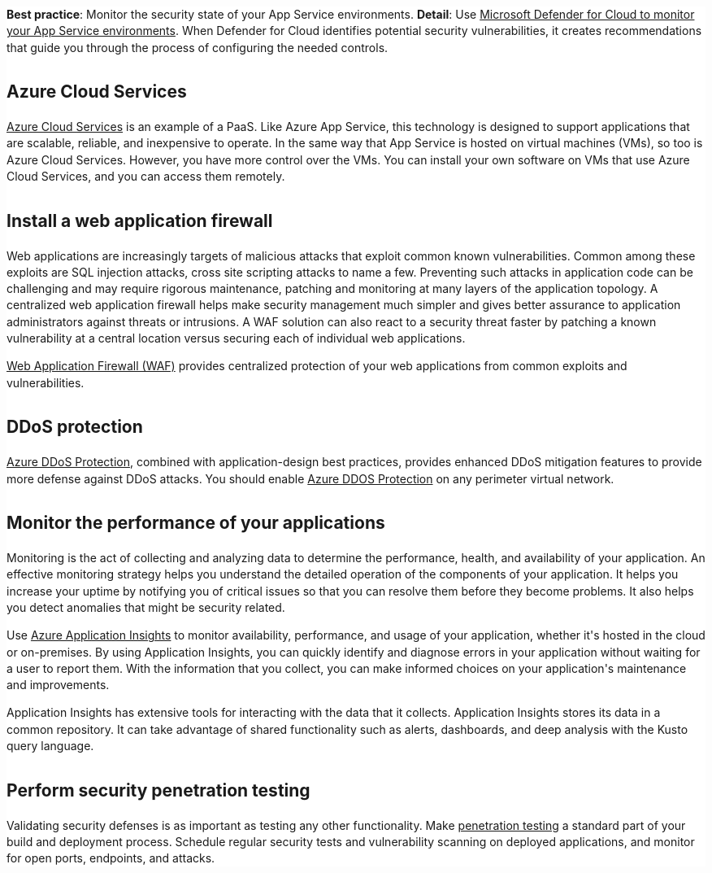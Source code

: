 **Best practice**: Monitor the security state of your App Service environments.
**Detail**: Use [Microsoft Defender for Cloud to monitor your App Service environments](../../security-center/asset-inventory.md). When Defender for Cloud identifies potential security vulnerabilities, it creates recommendations that guide you through the process of configuring the needed controls.

## Azure Cloud Services
[Azure Cloud Services](../../cloud-services/cloud-services-choose-me.md) is an example of a PaaS. Like Azure App Service, this technology is designed to support applications that are scalable, reliable, and inexpensive to operate. In the same way that App Service is hosted on virtual machines (VMs), so too is Azure Cloud Services. However, you have more control over the VMs. You can install your own software on VMs that use Azure Cloud Services, and you can access them remotely.

## Install a web application firewall
Web applications are increasingly targets of malicious attacks that exploit common known vulnerabilities. Common among these exploits are SQL injection attacks, cross site scripting attacks to name a few. Preventing such attacks in application code can be challenging and may require rigorous maintenance, patching and monitoring at many layers of the application topology. A centralized web application firewall helps make security management much simpler and gives better assurance to application administrators against threats or intrusions. A WAF solution can also react to a security threat faster by patching a known vulnerability at a central location versus securing each of individual web applications.

[Web Application Firewall (WAF)](../../web-application-firewall/overview.md) provides centralized protection of your web applications from common exploits and vulnerabilities.

## DDoS protection

[Azure DDoS Protection](../../ddos-protection/ddos-protection-overview.md), combined with application-design best practices, provides enhanced DDoS mitigation features to provide more defense against DDoS attacks. You should enable [Azure DDOS Protection](../../ddos-protection/ddos-protection-overview.md) on any perimeter virtual network. 

## Monitor the performance of your applications
Monitoring is the act of collecting and analyzing data to determine the performance, health, and availability of your application. An effective monitoring strategy helps you understand the detailed operation of the components of your application. It helps you increase your uptime by notifying you of critical issues so that you can resolve them before they become problems. It also helps you detect anomalies that might be security related.

Use [Azure Application Insights](../../azure-monitor/app/app-insights-overview.md) to monitor availability, performance, and usage of your application, whether it's hosted in the cloud or on-premises. By using Application Insights, you can quickly identify and diagnose errors in your application without waiting for a user to report them. With the information that you collect, you can make informed choices on your application's maintenance and improvements.

Application Insights has extensive tools for interacting with the data that it collects. Application Insights stores its data in a common repository. It can take advantage of shared functionality such as alerts, dashboards, and deep analysis with the Kusto query language.

## Perform security penetration testing
Validating security defenses is as important as testing any other functionality. Make [penetration testing](pen-testing.md) a standard part of your build and deployment process. Schedule regular security tests and vulnerability scanning on deployed applications, and monitor for open ports, endpoints, and attacks.
